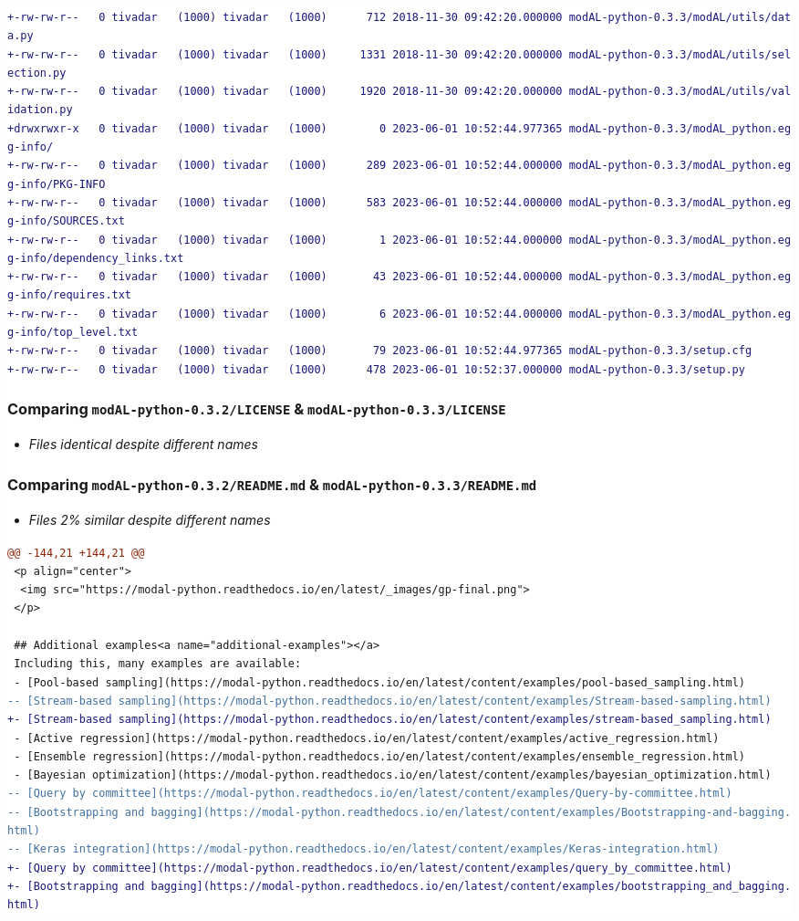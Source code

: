 ```diff
+-rw-rw-r--   0 tivadar   (1000) tivadar   (1000)      712 2018-11-30 09:42:20.000000 modAL-python-0.3.3/modAL/utils/data.py
+-rw-rw-r--   0 tivadar   (1000) tivadar   (1000)     1331 2018-11-30 09:42:20.000000 modAL-python-0.3.3/modAL/utils/selection.py
+-rw-rw-r--   0 tivadar   (1000) tivadar   (1000)     1920 2018-11-30 09:42:20.000000 modAL-python-0.3.3/modAL/utils/validation.py
+drwxrwxr-x   0 tivadar   (1000) tivadar   (1000)        0 2023-06-01 10:52:44.977365 modAL-python-0.3.3/modAL_python.egg-info/
+-rw-rw-r--   0 tivadar   (1000) tivadar   (1000)      289 2023-06-01 10:52:44.000000 modAL-python-0.3.3/modAL_python.egg-info/PKG-INFO
+-rw-rw-r--   0 tivadar   (1000) tivadar   (1000)      583 2023-06-01 10:52:44.000000 modAL-python-0.3.3/modAL_python.egg-info/SOURCES.txt
+-rw-rw-r--   0 tivadar   (1000) tivadar   (1000)        1 2023-06-01 10:52:44.000000 modAL-python-0.3.3/modAL_python.egg-info/dependency_links.txt
+-rw-rw-r--   0 tivadar   (1000) tivadar   (1000)       43 2023-06-01 10:52:44.000000 modAL-python-0.3.3/modAL_python.egg-info/requires.txt
+-rw-rw-r--   0 tivadar   (1000) tivadar   (1000)        6 2023-06-01 10:52:44.000000 modAL-python-0.3.3/modAL_python.egg-info/top_level.txt
+-rw-rw-r--   0 tivadar   (1000) tivadar   (1000)       79 2023-06-01 10:52:44.977365 modAL-python-0.3.3/setup.cfg
+-rw-rw-r--   0 tivadar   (1000) tivadar   (1000)      478 2023-06-01 10:52:37.000000 modAL-python-0.3.3/setup.py
```

### Comparing `modAL-python-0.3.2/LICENSE` & `modAL-python-0.3.3/LICENSE`

 * *Files identical despite different names*

### Comparing `modAL-python-0.3.2/README.md` & `modAL-python-0.3.3/README.md`

 * *Files 2% similar despite different names*

```diff
@@ -144,21 +144,21 @@
 <p align="center">
  <img src="https://modal-python.readthedocs.io/en/latest/_images/gp-final.png">
 </p>
 
 ## Additional examples<a name="additional-examples"></a>
 Including this, many examples are available:
 - [Pool-based sampling](https://modal-python.readthedocs.io/en/latest/content/examples/pool-based_sampling.html)  
-- [Stream-based sampling](https://modal-python.readthedocs.io/en/latest/content/examples/Stream-based-sampling.html)  
+- [Stream-based sampling](https://modal-python.readthedocs.io/en/latest/content/examples/stream-based_sampling.html)  
 - [Active regression](https://modal-python.readthedocs.io/en/latest/content/examples/active_regression.html)  
 - [Ensemble regression](https://modal-python.readthedocs.io/en/latest/content/examples/ensemble_regression.html)  
 - [Bayesian optimization](https://modal-python.readthedocs.io/en/latest/content/examples/bayesian_optimization.html)  
-- [Query by committee](https://modal-python.readthedocs.io/en/latest/content/examples/Query-by-committee.html)  
-- [Bootstrapping and bagging](https://modal-python.readthedocs.io/en/latest/content/examples/Bootstrapping-and-bagging.html)  
-- [Keras integration](https://modal-python.readthedocs.io/en/latest/content/examples/Keras-integration.html)
+- [Query by committee](https://modal-python.readthedocs.io/en/latest/content/examples/query_by_committee.html)  
+- [Bootstrapping and bagging](https://modal-python.readthedocs.io/en/latest/content/examples/bootstrapping_and_bagging.html)  
```